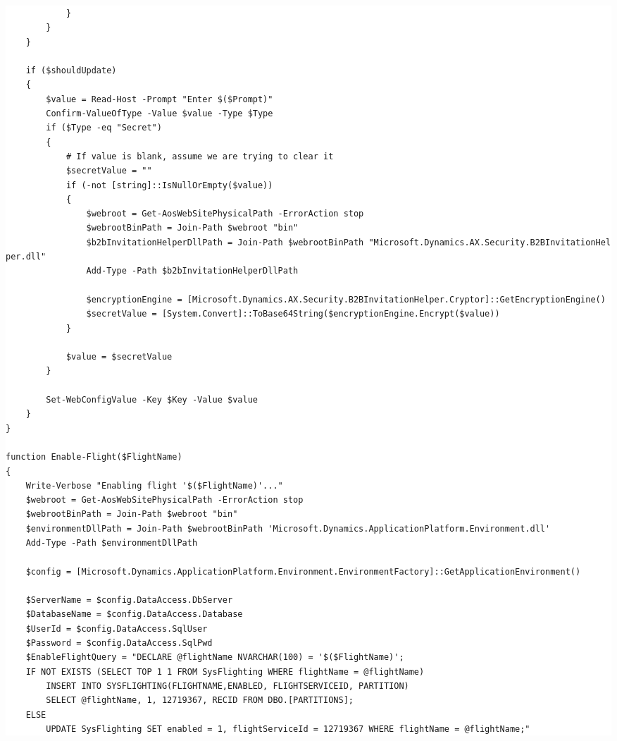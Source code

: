                 }
            }
        }

        if ($shouldUpdate)
        {
            $value = Read-Host -Prompt "Enter $($Prompt)"
            Confirm-ValueOfType -Value $value -Type $Type
            if ($Type -eq "Secret")
            {
                # If value is blank, assume we are trying to clear it
                $secretValue = ""
                if (-not [string]::IsNullOrEmpty($value))
                {
                    $webroot = Get-AosWebSitePhysicalPath -ErrorAction stop
                    $webrootBinPath = Join-Path $webroot "bin"
                    $b2bInvitationHelperDllPath = Join-Path $webrootBinPath "Microsoft.Dynamics.AX.Security.B2BInvitationHelper.dll"
                    Add-Type -Path $b2bInvitationHelperDllPath

                    $encryptionEngine = [Microsoft.Dynamics.AX.Security.B2BInvitationHelper.Cryptor]::GetEncryptionEngine()
                    $secretValue = [System.Convert]::ToBase64String($encryptionEngine.Encrypt($value))
                }

                $value = $secretValue
            }

            Set-WebConfigValue -Key $Key -Value $value
        }
    }

    function Enable-Flight($FlightName)
    {
        Write-Verbose "Enabling flight '$($FlightName)'..."
        $webroot = Get-AosWebSitePhysicalPath -ErrorAction stop
        $webrootBinPath = Join-Path $webroot "bin"
        $environmentDllPath = Join-Path $webrootBinPath 'Microsoft.Dynamics.ApplicationPlatform.Environment.dll'
        Add-Type -Path $environmentDllPath

        $config = [Microsoft.Dynamics.ApplicationPlatform.Environment.EnvironmentFactory]::GetApplicationEnvironment()

        $ServerName = $config.DataAccess.DbServer
        $DatabaseName = $config.DataAccess.Database
        $UserId = $config.DataAccess.SqlUser
        $Password = $config.DataAccess.SqlPwd
        $EnableFlightQuery = "DECLARE @flightName NVARCHAR(100) = '$($FlightName)';
        IF NOT EXISTS (SELECT TOP 1 1 FROM SysFlighting WHERE flightName = @flightName)
            INSERT INTO SYSFLIGHTING(FLIGHTNAME,ENABLED, FLIGHTSERVICEID, PARTITION)
            SELECT @flightName, 1, 12719367, RECID FROM DBO.[PARTITIONS];
        ELSE
            UPDATE SysFlighting SET enabled = 1, flightServiceId = 12719367 WHERE flightName = @flightName;"
